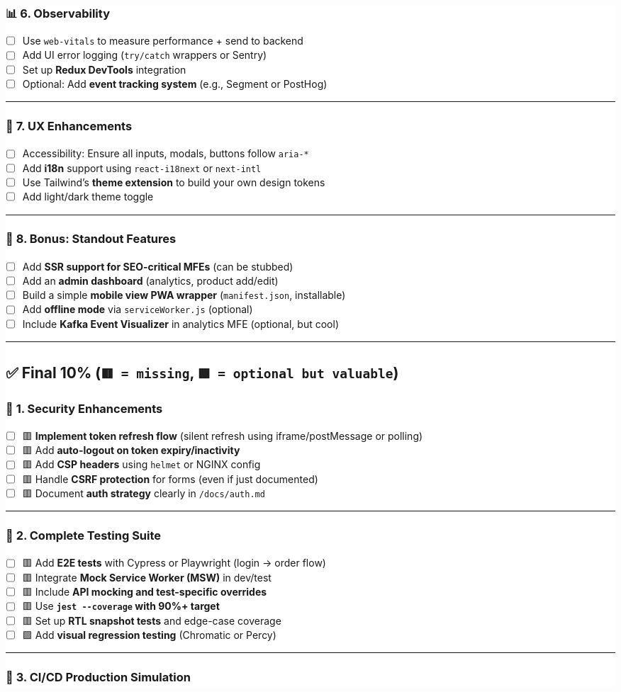 
### 📊 **6. Observability**
- [ ] Use `web-vitals` to measure performance + send to backend
- [ ] Add UI error logging (`try/catch` wrappers or Sentry)
- [ ] Set up **Redux DevTools** integration
- [ ] Optional: Add **event tracking system** (e.g., Segment or PostHog)

---

### 💬 **7. UX Enhancements**
- [ ] Accessibility: Ensure all inputs, modals, buttons follow `aria-*`
- [ ] Add **i18n** support using `react-i18next` or `next-intl`
- [ ] Use Tailwind’s **theme extension** to build your own design tokens
- [ ] Add light/dark theme toggle

---

### 🧠 **8. Bonus: Standout Features**
- [ ] Add **SSR support for SEO-critical MFEs** (can be stubbed)
- [ ] Add an **admin dashboard** (analytics, product add/edit)
- [ ] Build a simple **mobile view PWA wrapper** (`manifest.json`, installable)
- [ ] Add **offline mode** via `serviceWorker.js` (optional)
- [ ] Include **Kafka Event Visualizer** in analytics MFE (optional, but cool)

---



## ✅ Final 10% (`🟥 = missing`, `🟩 = optional but valuable`)



### 🔐 **1. Security Enhancements**

- [ ] 🟥 **Implement token refresh flow** (silent refresh using iframe/postMessage or polling)
- [ ] 🟥 Add **auto-logout on token expiry/inactivity**
- [ ] 🟥 Add **CSP headers** using `helmet` or NGINX config
- [ ] 🟥 Handle **CSRF protection** for forms (even if just documented)
- [ ] 🟥 Document **auth strategy** clearly in `/docs/auth.md`

---

### 🧪 **2. Complete Testing Suite**

- [ ] 🟥 Add **E2E tests** with Cypress or Playwright (login → order flow)
- [ ] 🟥 Integrate **Mock Service Worker (MSW)** in dev/test
- [ ] 🟥 Include **API mocking and test-specific overrides**
- [ ] 🟥 Use **`jest --coverage` with 90%+ target**
- [ ] 🟥 Set up **RTL snapshot tests** and edge-case coverage
- [ ] 🟩 Add **visual regression testing** (Chromatic or Percy)

---

### 🚀 **3. CI/CD Production Simulation**
